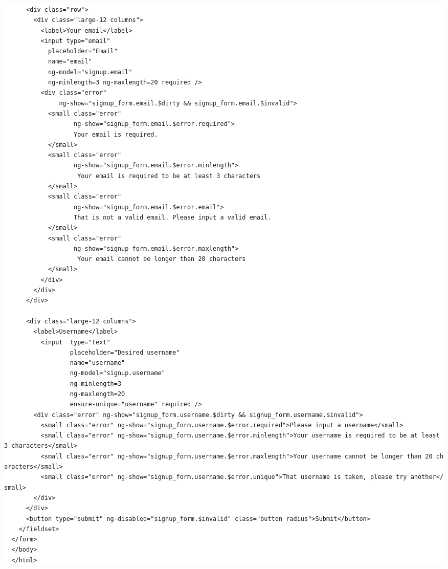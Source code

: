           <div class="row">          
            <div class="large-12 columns">
              <label>Your email</label>
              <input type="email" 
                placeholder="Email" 
                name="email" 
                ng-model="signup.email" 
                ng-minlength=3 ng-maxlength=20 required />
              <div class="error" 
                   ng-show="signup_form.email.$dirty && signup_form.email.$invalid">
                <small class="error" 
                       ng-show="signup_form.email.$error.required">
                       Your email is required.
                </small>
                <small class="error" 
                       ng-show="signup_form.email.$error.minlength">
                        Your email is required to be at least 3 characters
                </small>
                <small class="error" 
                       ng-show="signup_form.email.$error.email">
                       That is not a valid email. Please input a valid email.
                </small>
                <small class="error" 
                       ng-show="signup_form.email.$error.maxlength">
                        Your email cannot be longer than 20 characters
                </small>
              </div>
            </div>
          </div>
            
          <div class="large-12 columns">
            <label>Username</label>
              <input  type="text" 
                      placeholder="Desired username" 
                      name="username" 
                      ng-model="signup.username" 
                      ng-minlength=3 
                      ng-maxlength=20 
                      ensure-unique="username" required />
            <div class="error" ng-show="signup_form.username.$dirty && signup_form.username.$invalid">
              <small class="error" ng-show="signup_form.username.$error.required">Please input a username</small>
              <small class="error" ng-show="signup_form.username.$error.minlength">Your username is required to be at least 3 characters</small>
              <small class="error" ng-show="signup_form.username.$error.maxlength">Your username cannot be longer than 20 characters</small>
              <small class="error" ng-show="signup_form.username.$error.unique">That username is taken, please try another</small>
            </div>
          </div>  
          <button type="submit" ng-disabled="signup_form.$invalid" class="button radius">Submit</button>
        </fieldset>
      </form>
      </body>
      </html>
      